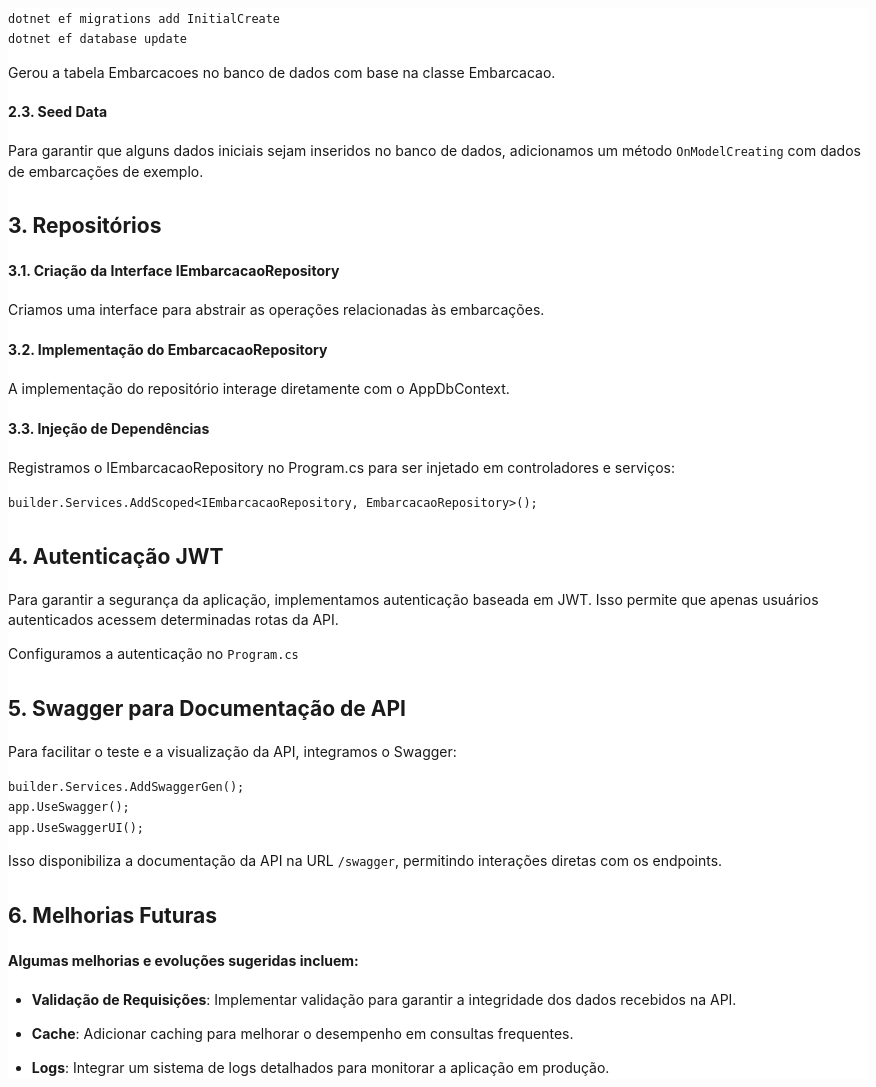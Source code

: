 ```
dotnet ef migrations add InitialCreate
dotnet ef database update
```
Gerou a tabela Embarcacoes no banco de dados com base na classe Embarcacao.

#### 2.3. Seed Data
Para garantir que alguns dados iniciais sejam inseridos no banco de dados, adicionamos um método ```OnModelCreating``` com dados de embarcações de exemplo.

## 3. Repositórios
#### 3.1. Criação da Interface IEmbarcacaoRepository
Criamos uma interface para abstrair as operações relacionadas às embarcações.

#### 3.2. Implementação do EmbarcacaoRepository
A implementação do repositório interage diretamente com o AppDbContext.

#### 3.3. Injeção de Dependências
Registramos o IEmbarcacaoRepository no Program.cs para ser injetado em controladores e serviços:

```
builder.Services.AddScoped<IEmbarcacaoRepository, EmbarcacaoRepository>();

```

## 4. Autenticação JWT
Para garantir a segurança da aplicação, implementamos autenticação baseada em JWT. Isso permite que apenas usuários autenticados acessem determinadas rotas da API.

Configuramos a autenticação no ```Program.cs```

## 5. Swagger para Documentação de API
Para facilitar o teste e a visualização da API, integramos o Swagger:

```
builder.Services.AddSwaggerGen();
app.UseSwagger();
app.UseSwaggerUI();
```
Isso disponibiliza a documentação da API na URL ```/swagger```, permitindo interações diretas com os endpoints.

## 6. Melhorias Futuras
#### Algumas melhorias e evoluções sugeridas incluem:

- **Validação de Requisições**: Implementar validação para garantir a integridade dos dados recebidos na API.

- **Cache**: Adicionar caching para melhorar o desempenho em consultas frequentes.

- **Logs**: Integrar um sistema de logs detalhados para monitorar a aplicação em produção.
